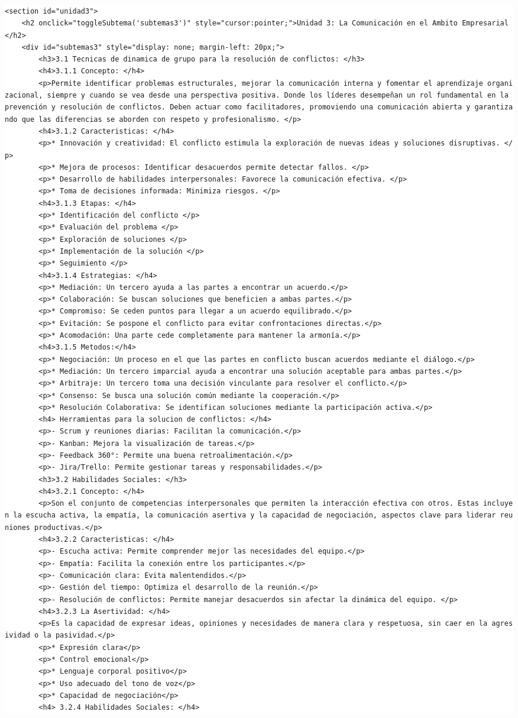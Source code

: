 

    <section id="unidad3">
        <h2 onclick="toggleSubtema('subtemas3')" style="cursor:pointer;">Unidad 3: La Comunicación en el Ambito Empresarial</h2>
        <div id="subtemas3" style="display: none; margin-left: 20px;">
            <h3>3.1 Tecnicas de dinamica de grupo para la resolución de conflictos: </h3>
            <h4>3.1.1 Concepto: </h4>
            <p>Permite identificar problemas estructurales, mejorar la comunicación interna y fomentar el aprendizaje organizacional, siempre y cuando se vea desde una perspectiva positiva. Donde los líderes desempeñan un rol fundamental en la prevención y resolución de conflictos. Deben actuar como facilitadores, promoviendo una comunicación abierta y garantizando que las diferencias se aborden con respeto y profesionalismo. </p>
            <h4>3.1.2 Caracteristicas: </h4>
            <p>* Innovación y creatividad: El conflicto estimula la exploración de nuevas ideas y soluciones disruptivas. </p>
            <p>* Mejora de procesos: Identificar desacuerdos permite detectar fallos. </p>
            <p>* Desarrollo de habilidades interpersonales: Favorece la comunicación efectiva. </p>
            <p>* Toma de decisiones informada: Minimiza riesgos. </p>
            <h4>3.1.3 Etapas: </h4>
            <p>* Identificación del conflicto </p>
            <p>* Evaluación del problema </p>
            <p>* Exploración de soluciones </p>
            <p>* Implementación de la solución </p>
            <p>* Seguimiento </p>
            <h4>3.1.4 Estrategias: </h4>
            <p>* Mediación: Un tercero ayuda a las partes a encontrar un acuerdo.</p>
            <p>* Colaboración: Se buscan soluciones que beneficien a ambas partes.</p>
            <p>* Compromiso: Se ceden puntos para llegar a un acuerdo equilibrado.</p>
            <p>* Evitación: Se pospone el conflicto para evitar confrontaciones directas.</p>
            <p>* Acomodación: Una parte cede completamente para mantener la armonía.</p>
            <h4>3.1.5 Metodos:</h4>
            <p>* Negociación: Un proceso en el que las partes en conflicto buscan acuerdos mediante el diálogo.</p>
            <p>* Mediación: Un tercero imparcial ayuda a encontrar una solución aceptable para ambas partes.</p>
            <p>* Arbitraje: Un tercero toma una decisión vinculante para resolver el conflicto.</p>
            <p>* Consenso: Se busca una solución común mediante la cooperación.</p>
            <p>* Resolución Colaborativa: Se identifican soluciones mediante la participación activa.</p>
            <h4> Herramientas para la solucion de conflictos: </h4>
            <p>- Scrum y reuniones diarias: Facilitan la comunicación.</p>
            <p>- Kanban: Mejora la visualización de tareas.</p>
            <p>- Feedback 360°: Permite una buena retroalimentación.</p>
            <p>- Jira/Trello: Permite gestionar tareas y responsabilidades.</p>
            <h3>3.2 Habilidades Sociales: </h3>
            <h4>3.2.1 Concepto: </h4>
            <p>Son el conjunto de competencias interpersonales que permiten la interacción efectiva con otros. Estas incluyen la escucha activa, la empatía, la comunicación asertiva y la capacidad de negociación, aspectos clave para liderar reuniones productivas.</p>
            <h4>3.2.2 Caracteristicas: </h4>
            <p>- Escucha activa: Permite comprender mejor las necesidades del equipo.</p>
            <p>- Empatía: Facilita la conexión entre los participantes.</p>
            <p>- Comunicación clara: Evita malentendidos.</p>
            <p>- Gestión del tiempo: Optimiza el desarrollo de la reunión.</p>
            <p>- Resolución de conflictos: Permite manejar desacuerdos sin afectar la dinámica del equipo. </p>
            <h4>3.2.3 La Asertividad: </h4>
            <p>Es la capacidad de expresar ideas, opiniones y necesidades de manera clara y respetuosa, sin caer en la agresividad o la pasividad.</p>
            <p>* Expresión clara</p>
            <p>* Control emocional</p>
            <p>* Lenguaje corporal positivo</p>
            <p>* Uso adecuado del tono de voz</p>
            <p>* Capacidad de negociación</p>
            <h4> 3.2.4 Habilidades Sociales: </h4>